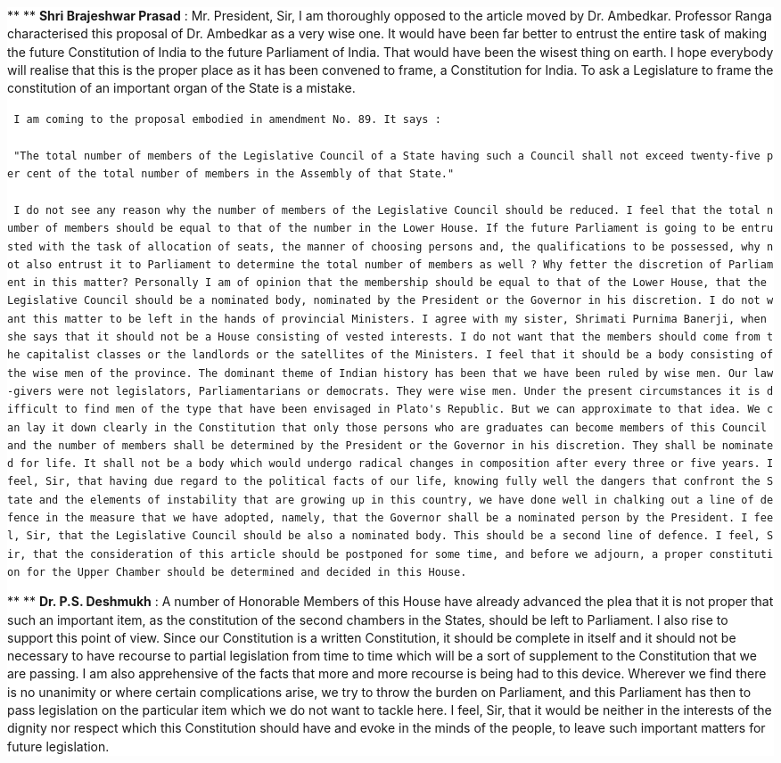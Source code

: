 **    ** **Shri Brajeshwar Prasad** : Mr. President, Sir, I am thoroughly opposed to the article moved by Dr. Ambedkar. Professor Ranga characterised this proposal of Dr. Ambedkar as a very wise one. It would have been far better to entrust the entire task of making the future Constitution of India to the future Parliament of India. That would have been the wisest thing on earth. I hope everybody will realise that this is the proper place as it has been convened to frame, a Constitution for India. To ask a Legislature to frame the constitution of an important organ of the State is a mistake.

     I am coming to the proposal embodied in amendment No. 89. It says :

     "The total number of members of the Legislative Council of a State having such a Council shall not exceed twenty-five per cent of the total number of members in the Assembly of that State."

     I do not see any reason why the number of members of the Legislative Council should be reduced. I feel that the total number of members should be equal to that of the number in the Lower House. If the future Parliament is going to be entrusted with the task of allocation of seats, the manner of choosing persons and, the qualifications to be possessed, why not also entrust it to Parliament to determine the total number of members as well ? Why fetter the discretion of Parliament in this matter? Personally I am of opinion that the membership should be equal to that of the Lower House, that the Legislative Council should be a nominated body, nominated by the President or the Governor in his discretion. I do not want this matter to be left in the hands of provincial Ministers. I agree with my sister, Shrimati Purnima Banerji, when she says that it should not be a House consisting of vested interests. I do not want that the members should come from the capitalist classes or the landlords or the satellites of the Ministers. I feel that it should be a body consisting of the wise men of the province. The dominant theme of Indian history has been that we have been ruled by wise men. Our law-givers were not legislators, Parliamentarians or democrats. They were wise men. Under the present circumstances it is difficult to find men of the type that have been envisaged in Plato's Republic. But we can approximate to that idea. We can lay it down clearly in the Constitution that only those persons who are graduates can become members of this Council and the number of members shall be determined by the President or the Governor in his discretion. They shall be nominated for life. It shall not be a body which would undergo radical changes in composition after every three or five years. I feel, Sir, that having due regard to the political facts of our life, knowing fully well the dangers that confront the State and the elements of instability that are growing up in this country, we have done well in chalking out a line of defence in the measure that we have adopted, namely, that the Governor shall be a nominated person by the President. I feel, Sir, that the Legislative Council should be also a nominated body. This should be a second line of defence. I feel, Sir, that the consideration of this article should be postponed for some time, and before we adjourn, a proper constitution for the Upper Chamber should be determined and decided in this House.

**    ** **Dr. P.S. Deshmukh** : A number of Honorable Members of this House have already advanced the plea that it is not proper that such an important item, as the constitution of the second chambers in the States, should be left to Parliament. I also rise to support this point of view. Since our Constitution is a written Constitution, it should be complete in itself and it should not be necessary to have recourse to partial legislation from time to time which will be a sort of supplement to the Constitution that we are passing. I am also apprehensive of the facts that more and more recourse is being had to this device. Wherever we find there is no unanimity or where certain complications arise, we try to throw the burden on Parliament, and this Parliament has then to pass legislation on the particular item which we do not want to tackle here. I feel, Sir, that it would be neither in the interests of the dignity nor respect which this Constitution should have and evoke in the minds of the people, to leave such important matters for future legislation.
